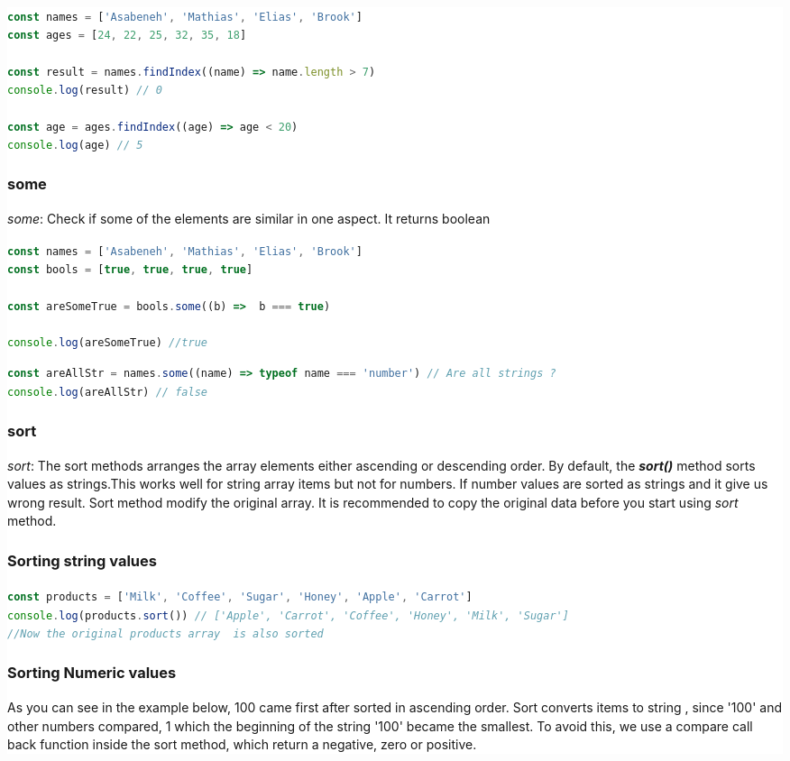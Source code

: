 ```jsx
const names = ['Asabeneh', 'Mathias', 'Elias', 'Brook']
const ages = [24, 22, 25, 32, 35, 18]

const result = names.findIndex((name) => name.length > 7)
console.log(result) // 0

const age = ages.findIndex((age) => age < 20)
console.log(age) // 5

```

### some

*some*: Check if some of the elements are similar in one aspect. It returns boolean

```jsx
const names = ['Asabeneh', 'Mathias', 'Elias', 'Brook']
const bools = [true, true, true, true]

const areSomeTrue = bools.some((b) =>  b === true)

console.log(areSomeTrue) //true

```

```jsx
const areAllStr = names.some((name) => typeof name === 'number') // Are all strings ?
console.log(areAllStr) // false

```

### sort

*sort*: The sort methods arranges the array elements either ascending or descending order. By default, the ***sort()*** method sorts values as strings.This works well for string array items but not for numbers. If number values are sorted as strings and it give us wrong result. Sort method modify the original array. It is recommended to copy the original data before you start using *sort* method.

### Sorting string values

```jsx
const products = ['Milk', 'Coffee', 'Sugar', 'Honey', 'Apple', 'Carrot']
console.log(products.sort()) // ['Apple', 'Carrot', 'Coffee', 'Honey', 'Milk', 'Sugar']
//Now the original products array  is also sorted

```

### Sorting Numeric values

As you can see in the example below, 100 came first after sorted in ascending order. Sort converts items to string , since '100' and other numbers compared, 1 which the beginning of the string '100' became the smallest. To avoid this, we use a compare call back function inside the sort method, which return a negative, zero or positive.
